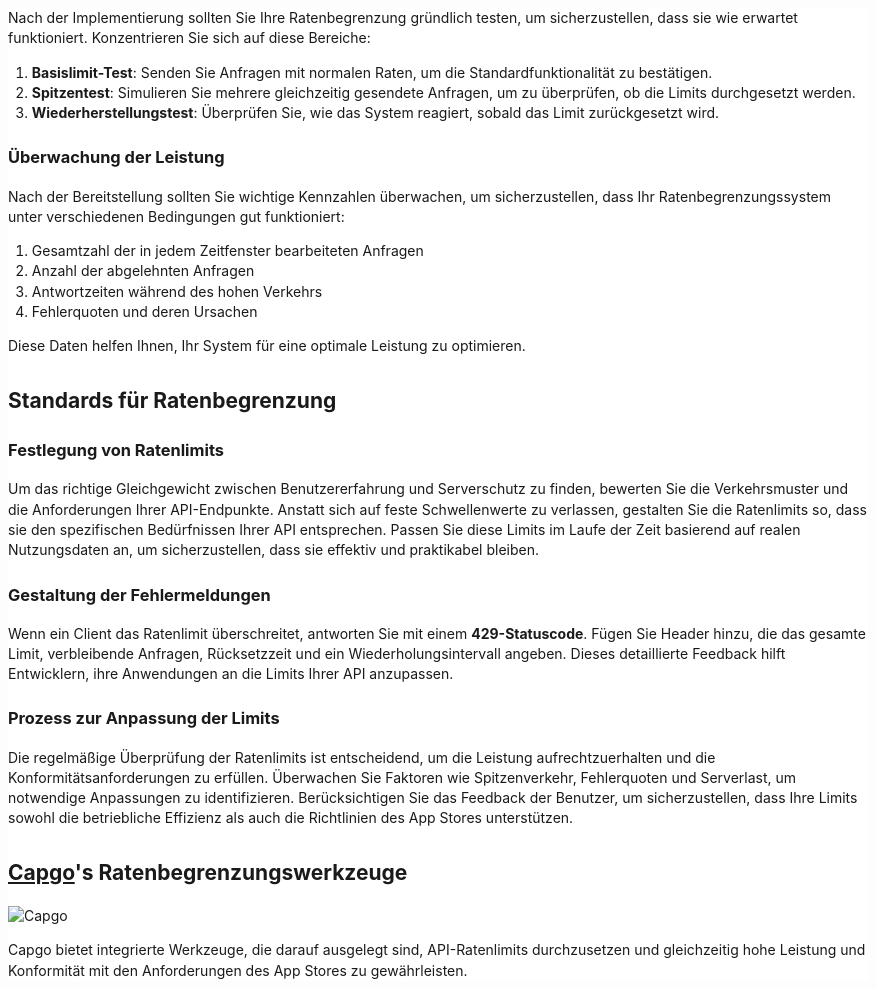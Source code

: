 Nach der Implementierung sollten Sie Ihre Ratenbegrenzung gründlich testen, um sicherzustellen, dass sie wie erwartet funktioniert. Konzentrieren Sie sich auf diese Bereiche:

1.   **Basislimit-Test**: Senden Sie Anfragen mit normalen Raten, um die Standardfunktionalität zu bestätigen.
2.   **Spitzentest**: Simulieren Sie mehrere gleichzeitig gesendete Anfragen, um zu überprüfen, ob die Limits durchgesetzt werden.
3.   **Wiederherstellungstest**: Überprüfen Sie, wie das System reagiert, sobald das Limit zurückgesetzt wird.

### Überwachung der Leistung

Nach der Bereitstellung sollten Sie wichtige Kennzahlen überwachen, um sicherzustellen, dass Ihr Ratenbegrenzungssystem unter verschiedenen Bedingungen gut funktioniert:

1.   Gesamtzahl der in jedem Zeitfenster bearbeiteten Anfragen
2.   Anzahl der abgelehnten Anfragen
3.   Antwortzeiten während des hohen Verkehrs
4.   Fehlerquoten und deren Ursachen

Diese Daten helfen Ihnen, Ihr System für eine optimale Leistung zu optimieren.

## Standards für Ratenbegrenzung

### Festlegung von Ratenlimits

Um das richtige Gleichgewicht zwischen Benutzererfahrung und Serverschutz zu finden, bewerten Sie die Verkehrsmuster und die Anforderungen Ihrer API-Endpunkte. Anstatt sich auf feste Schwellenwerte zu verlassen, gestalten Sie die Ratenlimits so, dass sie den spezifischen Bedürfnissen Ihrer API entsprechen. Passen Sie diese Limits im Laufe der Zeit basierend auf realen Nutzungsdaten an, um sicherzustellen, dass sie effektiv und praktikabel bleiben.

### Gestaltung der Fehlermeldungen

Wenn ein Client das Ratenlimit überschreitet, antworten Sie mit einem **429-Statuscode**. Fügen Sie Header hinzu, die das gesamte Limit, verbleibende Anfragen, Rücksetzzeit und ein Wiederholungsintervall angeben. Dieses detaillierte Feedback hilft Entwicklern, ihre Anwendungen an die Limits Ihrer API anzupassen.

### Prozess zur Anpassung der Limits

Die regelmäßige Überprüfung der Ratenlimits ist entscheidend, um die Leistung aufrechtzuerhalten und die Konformitätsanforderungen zu erfüllen. Überwachen Sie Faktoren wie Spitzenverkehr, Fehlerquoten und Serverlast, um notwendige Anpassungen zu identifizieren. Berücksichtigen Sie das Feedback der Benutzer, um sicherzustellen, dass Ihre Limits sowohl die betriebliche Effizienz als auch die Richtlinien des App Stores unterstützen.

## [Capgo](https://capgo.app/)'s Ratenbegrenzungswerkzeuge

![Capgo](https://assets.seobotai.com/capgo.app/67ecaaaa7747adc4bca8d9b6/454adbba4c00491adce88db59812b177.jpg)

Capgo bietet integrierte Werkzeuge, die darauf ausgelegt sind, API-Ratenlimits durchzusetzen und gleichzeitig hohe Leistung und Konformität mit den Anforderungen des App Stores zu gewährleisten.
